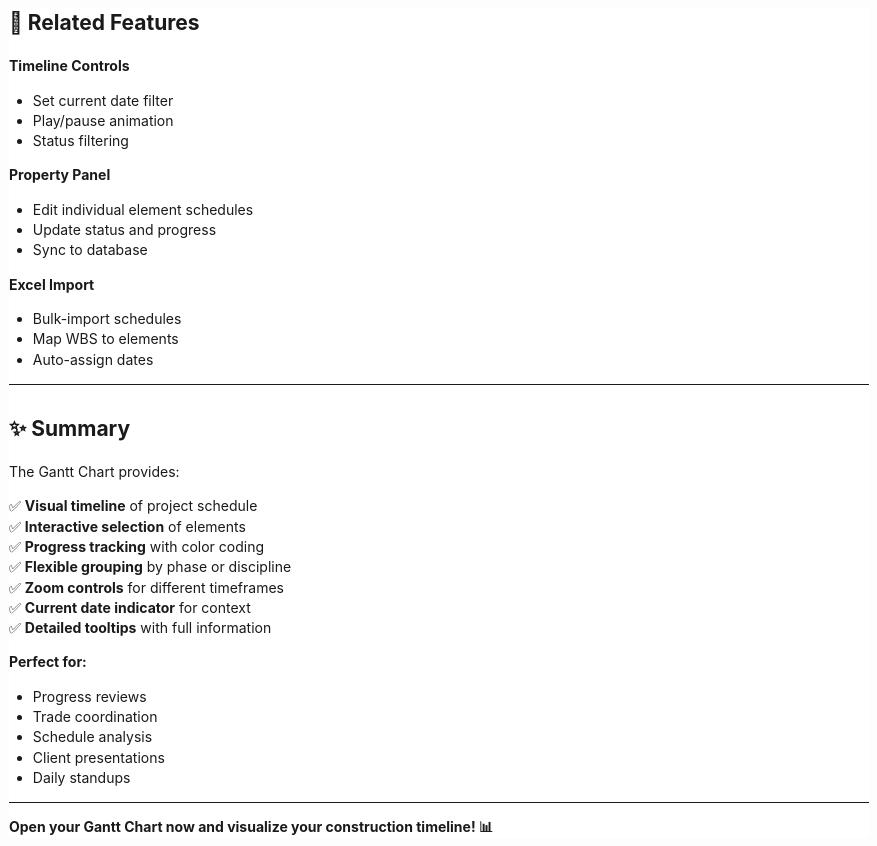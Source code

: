 
## 🔗 Related Features

**Timeline Controls**
- Set current date filter
- Play/pause animation
- Status filtering

**Property Panel**
- Edit individual element schedules
- Update status and progress
- Sync to database

**Excel Import**
- Bulk-import schedules
- Map WBS to elements
- Auto-assign dates

---

## ✨ Summary

The Gantt Chart provides:

✅ **Visual timeline** of project schedule  
✅ **Interactive selection** of elements  
✅ **Progress tracking** with color coding  
✅ **Flexible grouping** by phase or discipline  
✅ **Zoom controls** for different timeframes  
✅ **Current date indicator** for context  
✅ **Detailed tooltips** with full information  

**Perfect for:**
- Progress reviews
- Trade coordination
- Schedule analysis
- Client presentations
- Daily standups

---

**Open your Gantt Chart now and visualize your construction timeline! 📊**

